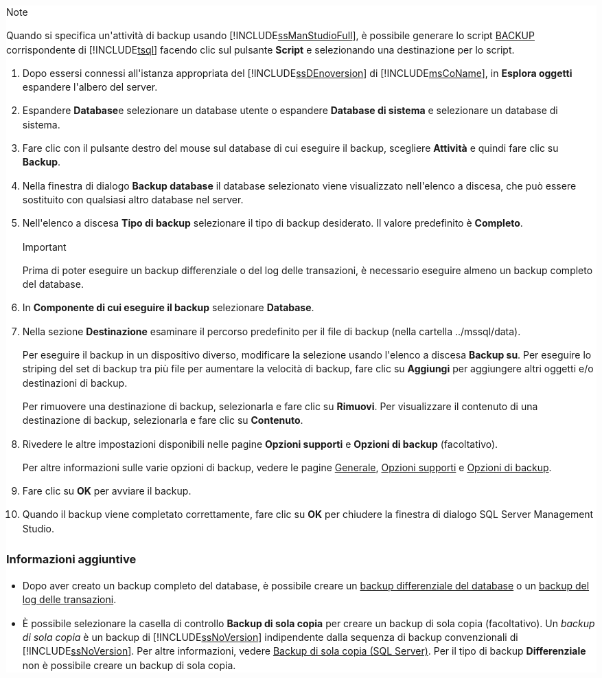 > [!NOTE]
> Quando si specifica un'attività di backup usando [!INCLUDE[ssManStudioFull](../../includes/ssmanstudiofull-md.md)], è possibile generare lo script [BACKUP](../../t-sql/statements/backup-transact-sql.md) corrispondente di [!INCLUDE[tsql](../../includes/tsql-md.md)] facendo clic sul pulsante **Script** e selezionando una destinazione per lo script.

1. Dopo essersi connessi all'istanza appropriata del [!INCLUDE[ssDEnoversion](../../includes/ssdenoversion-md.md)] di [!INCLUDE[msCoName](../../includes/msconame-md.md)], in **Esplora oggetti** espandere l'albero del server.

1. Espandere **Database**e selezionare un database utente o espandere **Database di sistema** e selezionare un database di sistema.

1. Fare clic con il pulsante destro del mouse sul database di cui eseguire il backup, scegliere **Attività** e quindi fare clic su **Backup**.

1. Nella finestra di dialogo **Backup database** il database selezionato viene visualizzato nell'elenco a discesa, che può essere sostituito con qualsiasi altro database nel server.

1. Nell'elenco a discesa **Tipo di backup** selezionare il tipo di backup desiderato. Il valore predefinito è **Completo**.

   > [!IMPORTANT]
   > Prima di poter eseguire un backup differenziale o del log delle transazioni, è necessario eseguire almeno un backup completo del database.
   
1. In **Componente di cui eseguire il backup** selezionare **Database**.

1. Nella sezione **Destinazione** esaminare il percorso predefinito per il file di backup (nella cartella ../mssql/data).

   Per eseguire il backup in un dispositivo diverso, modificare la selezione usando l'elenco a discesa **Backup su**. Per eseguire lo striping del set di backup tra più file per aumentare la velocità di backup, fare clic su **Aggiungi** per aggiungere altri oggetti e/o destinazioni di backup.
 
   Per rimuovere una destinazione di backup, selezionarla e fare clic su **Rimuovi**. Per visualizzare il contenuto di una destinazione di backup, selezionarla e fare clic su **Contenuto**.

1. Rivedere le altre impostazioni disponibili nelle pagine **Opzioni supporti** e **Opzioni di backup** (facoltativo).

   Per altre informazioni sulle varie opzioni di backup, vedere le pagine [Generale](back-up-database-general-page.md), [Opzioni supporti](back-up-database-media-options-page.md) e [Opzioni di backup](back-up-database-backup-options-page.md).

1. Fare clic su **OK** per avviare il backup.

1. Quando il backup viene completato correttamente, fare clic su **OK** per chiudere la finestra di dialogo SQL Server Management Studio.

### <a name="additional-information"></a>Informazioni aggiuntive

- Dopo aver creato un backup completo del database, è possibile creare un [backup differenziale del database](create-a-differential-database-backup-sql-server.md) o un [backup del log delle transazioni](back-up-a-transaction-log-sql-server.md).

- È possibile selezionare la casella di controllo **Backup di sola copia** per creare un backup di sola copia (facoltativo). Un *backup di sola copia* è un backup di [!INCLUDE[ssNoVersion](../../includes/ssnoversion-md.md)] indipendente dalla sequenza di backup convenzionali di [!INCLUDE[ssNoVersion](../../includes/ssnoversion-md.md)]. Per altre informazioni, vedere [Backup di sola copia &#40;SQL Server&#41;](../../relational-databases/backup-restore/copy-only-backups-sql-server.md). Per il tipo di backup **Differenziale** non è possibile creare un backup di sola copia.

